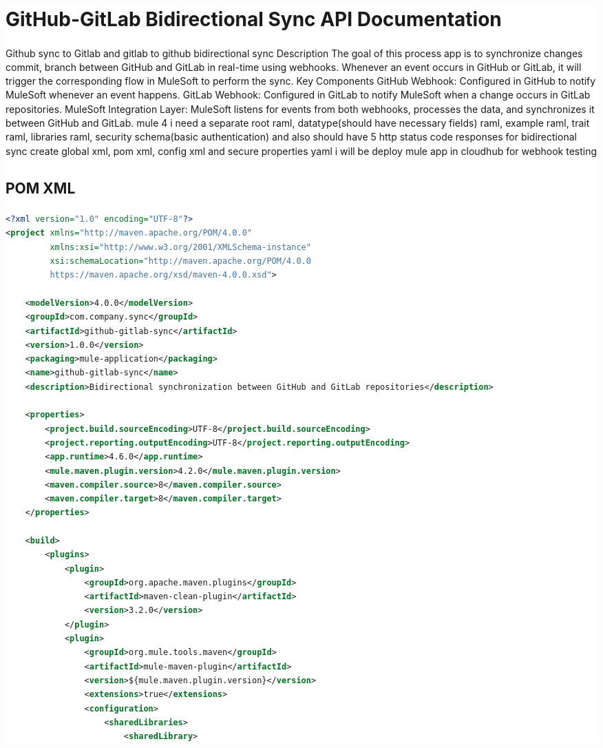 # GitHub-GitLab Bidirectional Sync API Documentation

Github sync to Gitlab and gitlab to github bidirectional sync
Description
The goal of this process app is to synchronize changes commit, branch between GitHub and GitLab in real-time using webhooks. Whenever an event  occurs in GitHub or GitLab, it will trigger the corresponding flow in MuleSoft to perform the sync.
Key Components
GitHub Webhook: Configured in GitHub to notify MuleSoft whenever an event  happens.
GitLab Webhook: Configured in GitLab to notify MuleSoft when a change occurs in GitLab repositories.
MuleSoft Integration Layer: MuleSoft listens for events from both webhooks, processes the data, and synchronizes it between GitHub and GitLab.
mule 4
i need a separate root raml, datatype(should have necessary fields) raml, example raml, trait raml, libraries raml, security schema(basic authentication) and also should have 5 http status code responses for bidirectional sync
create global xml, pom xml, config xml and secure properties yaml
i will be deploy mule app in cloudhub for webhook testing



## POM XML

```xml
<?xml version="1.0" encoding="UTF-8"?>
<project xmlns="http://maven.apache.org/POM/4.0.0"
         xmlns:xsi="http://www.w3.org/2001/XMLSchema-instance"
         xsi:schemaLocation="http://maven.apache.org/POM/4.0.0 
         https://maven.apache.org/xsd/maven-4.0.0.xsd">

    <modelVersion>4.0.0</modelVersion>
    <groupId>com.company.sync</groupId>
    <artifactId>github-gitlab-sync</artifactId>
    <version>1.0.0</version>
    <packaging>mule-application</packaging>
    <name>github-gitlab-sync</name>
    <description>Bidirectional synchronization between GitHub and GitLab repositories</description>

    <properties>
        <project.build.sourceEncoding>UTF-8</project.build.sourceEncoding>
        <project.reporting.outputEncoding>UTF-8</project.reporting.outputEncoding>
        <app.runtime>4.6.0</app.runtime>
        <mule.maven.plugin.version>4.2.0</mule.maven.plugin.version>
        <maven.compiler.source>8</maven.compiler.source>
        <maven.compiler.target>8</maven.compiler.target>
    </properties>

    <build>
        <plugins>
            <plugin>
                <groupId>org.apache.maven.plugins</groupId>
                <artifactId>maven-clean-plugin</artifactId>
                <version>3.2.0</version>
            </plugin>
            <plugin>
                <groupId>org.mule.tools.maven</groupId>
                <artifactId>mule-maven-plugin</artifactId>
                <version>${mule.maven.plugin.version}</version>
                <extensions>true</extensions>
                <configuration>
                    <sharedLibraries>
                        <sharedLibrary>
```